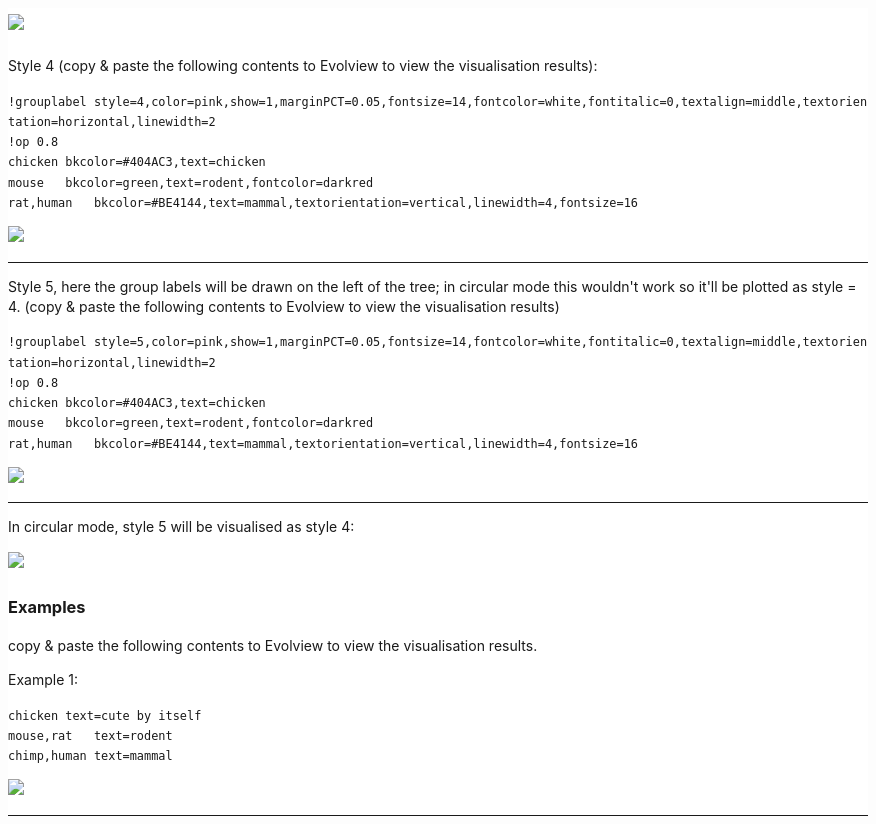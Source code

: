 ![](images/DatasetGroupLabel_grouplabel_style3.png)
----

Style 4 (copy & paste the following contents to Evolview to view the visualisation results):

```
!grouplabel	style=4,color=pink,show=1,marginPCT=0.05,fontsize=14,fontcolor=white,fontitalic=0,textalign=middle,textorientation=horizontal,linewidth=2
!op	0.8
chicken	bkcolor=#404AC3,text=chicken
mouse	bkcolor=green,text=rodent,fontcolor=darkred
rat,human	bkcolor=#BE4144,text=mammal,textorientation=vertical,linewidth=4,fontsize=16
```

![](images/DatasetGroupLabel_grouplabel_style4.png)

----

Style 5, here the group labels will be drawn on the left of the tree; in circular mode this wouldn't work so it'll be plotted as style = 4.
(copy & paste the following contents to Evolview to view the visualisation results)

```
!grouplabel	style=5,color=pink,show=1,marginPCT=0.05,fontsize=14,fontcolor=white,fontitalic=0,textalign=middle,textorientation=horizontal,linewidth=2
!op	0.8
chicken	bkcolor=#404AC3,text=chicken
mouse	bkcolor=green,text=rodent,fontcolor=darkred
rat,human	bkcolor=#BE4144,text=mammal,textorientation=vertical,linewidth=4,fontsize=16
```

![](images/DatasetGroupLabel_grouplabel_style5.png)

----

In circular mode, style 5 will be visualised as style 4:

![](images/DatasetGroupLabel_grouplabel_circular.png)

### Examples

copy & paste the following contents to Evolview to view the visualisation results.

Example 1:

```
chicken	text=cute by itself
mouse,rat	text=rodent
chimp,human	text=mammal
```

![](images/DatasetGroupLabel_grouplabel_example1.png)

----
